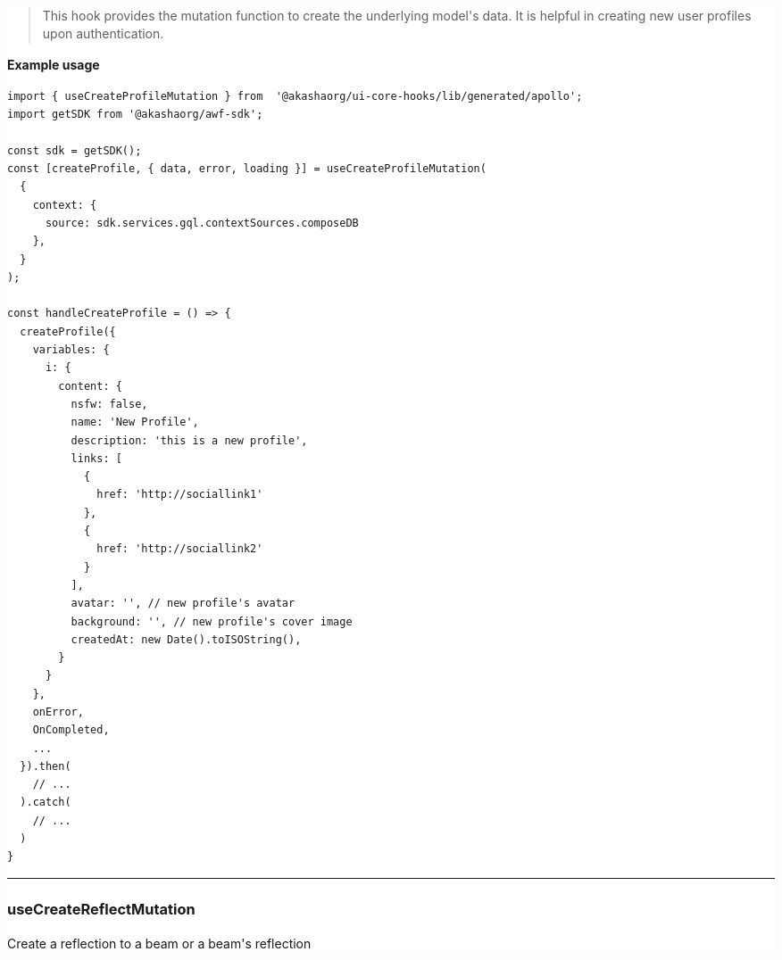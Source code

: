 > This hook provides the mutation function to create the underlying model's data. It is helpful in creating new user profiles upon authentication.

**Example usage**
```tsx
import { useCreateProfileMutation } from  '@akashaorg/ui-core-hooks/lib/generated/apollo';
import getSDK from '@akashaorg/awf-sdk';

const sdk = getSDK();
const [createProfile, { data, error, loading }] = useCreateProfileMutation(
  {
    context: {
      source: sdk.services.gql.contextSources.composeDB
    },
  }
);

const handleCreateProfile = () => {
  createProfile({
    variables: {
      i: {
        content: {
          nsfw: false,
          name: 'New Profile',
          description: 'this is a new profile',
          links: [
            {
              href: 'http://sociallink1'
            },
            {
              href: 'http://sociallink2'
            }
          ],
          avatar: '', // new profile's avatar
          background: '', // new profile's cover image
          createdAt: new Date().toISOString(),
        }
      }
    },
    onError,
    OnCompleted,
    ...
  }).then(
    // ...
  ).catch(
    // ...
  )
}
```
_________
### useCreateReflectMutation
Create a reflection to a beam or a beam's reflection
